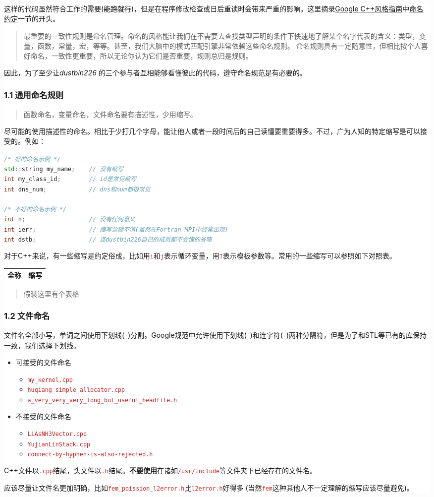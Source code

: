 这样的代码虽然符合工作的需要(~~能跑就行~~)，但是在程序修改检查或日后重读时会带来严重的影响。这里摘录[Google C++风格指南](https://zh-google-styleguide.readthedocs.io/en/latest/google-cpp-styleguide)中[命名约定](https://zh-google-styleguide.readthedocs.io/en/latest/google-cpp-styleguide/naming)一节的开头。

> 最重要的一致性规则是命名管理。命名的风格能让我们在不需要去查找类型声明的条件下快速地了解某个名字代表的含义：类型，变量，函数，常量，宏，等等。甚至，我们大脑中的模式匹配引擎非常依赖这些命名规则。
> 命名规则具有一定随意性，但相比按个人喜好命名，一致性更重要，所以无论你认为它们是否重要，规则总归是规则。

因此，为了至少让*dustbin226* 的三个参与者互相能够看懂彼此的代码，遵守命名规范是有必要的。

### 1.1 通用命名规则

> 函数命名，变量命名，文件命名要有描述性，少用缩写。

尽可能的使用描述性的命名。相比于少打几个字母，能让他人或者一段时间后的自己读懂要重要得多。不过，广为人知的特定缩写是可以接受的。例如：

```c++
/* 好的命名示例 */
std::string my_name;    // 没有缩写
int my_class_id;        // id是常见缩写
int dns_num;            // dns和num都很常见

/* 不好的命名示例 */
int n;                  // 没有任何意义
int ierr;               // 缩写含糊不清(虽然在Fortran MPI中经常出现)
int dstb;               // 连dustbin226自己的成员都不会懂的省略
```

对于C++来说，有一些缩写是约定俗成，比如用<kbd><small><font color=#CC1E1E>i</font></small></kbd>和<kbd><small><font color=#CC1E1E>j</font></small></kbd>表示循环变量，用<kbd><small><font color=#CC1E1E>T</font></small></kbd>表示模板参数等。常用的一些缩写可以参照如下对照表。

| 全称  |  缩写 |
| :----: | :----: |

> 假装这里有个表格

### 1.2 文件命名

文件名全部小写，单词之间使用下划线(<kbd><small><font color=#CC1E1E>\_</font></small></kbd>)分割。Google规范中允许使用下划线(<kbd><small><font color=#CC1E1E>\_</font></small></kbd>)和连字符(<kbd><small><font color=#CC1E1E>\-</font></small></kbd>)两种分隔符，但是为了和STL等已有的库保持一致，我们选择下划线。

- 可接受的文件命名
    - <kbd><small><font color=#CC1E1E>my_kernel.cpp</font></small></kbd>
    - <kbd><small><font color=#CC1E1E>huqiang_simple_allocator.cpp</font></small></kbd>
    - <kbd><small><font color=#CC1E1E>a_very_very_very_long_but_useful_headfile.h</font></small></kbd>

- 不接受的文件命名
    - <kbd><small><font color=#CC1E1E>LiAsNH3Vector.cpp</font></small></kbd>
    - <kbd><small><font color=#CC1E1E>YujianLinStack.cpp</font></small></kbd>
    - <kbd><small><font color=#CC1E1E>connect-by-hyphen-is-also-rejected.h</font></small></kbd>

C++文件以<kbd><small><font color=#CC1E1E>.cpp</font></small></kbd>结尾，头文件以<kbd><small><font color=#CC1E1E>.h</font></small></kbd>结尾。**不要使用**在诸如<kbd><small><font color=#CC1E1E>/usr/include</font></small></kbd>等文件夹下已经存在的文件名。

应该尽量让文件名更加明确，比如<kbd><small><font color=#CC1E1E>fem_poission_l2error.h</font></small></kbd>比<kbd><small><font color=#CC1E1E>l2error.h</font></small></kbd>好得多 (当然<kbd><small><font color=#CC1E1E>fem</font></small></kbd>这种其他人不一定理解的缩写应该尽量避免)。
